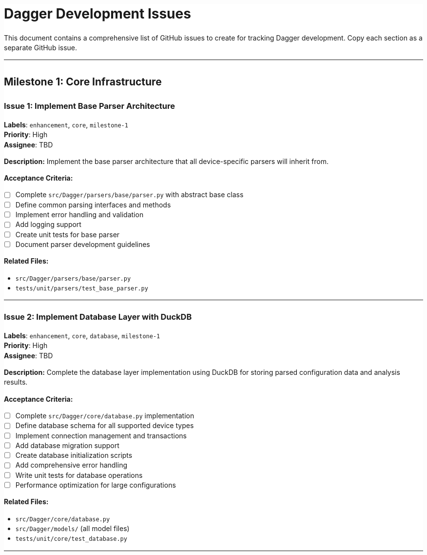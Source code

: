 # Dagger Development Issues

This document contains a comprehensive list of GitHub issues to create for tracking Dagger development. Copy each section as a separate GitHub issue.

---

## Milestone 1: Core Infrastructure

### Issue 1: Implement Base Parser Architecture
**Labels**: `enhancement`, `core`, `milestone-1`  
**Priority**: High  
**Assignee**: TBD

**Description:**
Implement the base parser architecture that all device-specific parsers will inherit from.

**Acceptance Criteria:**
- [ ] Complete `src/Dagger/parsers/base/parser.py` with abstract base class
- [ ] Define common parsing interfaces and methods
- [ ] Implement error handling and validation
- [ ] Add logging support
- [ ] Create unit tests for base parser
- [ ] Document parser development guidelines

**Related Files:**
- `src/Dagger/parsers/base/parser.py`
- `tests/unit/parsers/test_base_parser.py`

---

### Issue 2: Implement Database Layer with DuckDB
**Labels**: `enhancement`, `core`, `database`, `milestone-1`  
**Priority**: High  
**Assignee**: TBD

**Description:**
Complete the database layer implementation using DuckDB for storing parsed configuration data and analysis results.

**Acceptance Criteria:**
- [ ] Complete `src/Dagger/core/database.py` implementation
- [ ] Define database schema for all supported device types
- [ ] Implement connection management and transactions
- [ ] Add database migration support
- [ ] Create database initialization scripts
- [ ] Add comprehensive error handling
- [ ] Write unit tests for database operations
- [ ] Performance optimization for large configurations

**Related Files:**
- `src/Dagger/core/database.py`
- `src/Dagger/models/` (all model files)
- `tests/unit/core/test_database.py`

---
